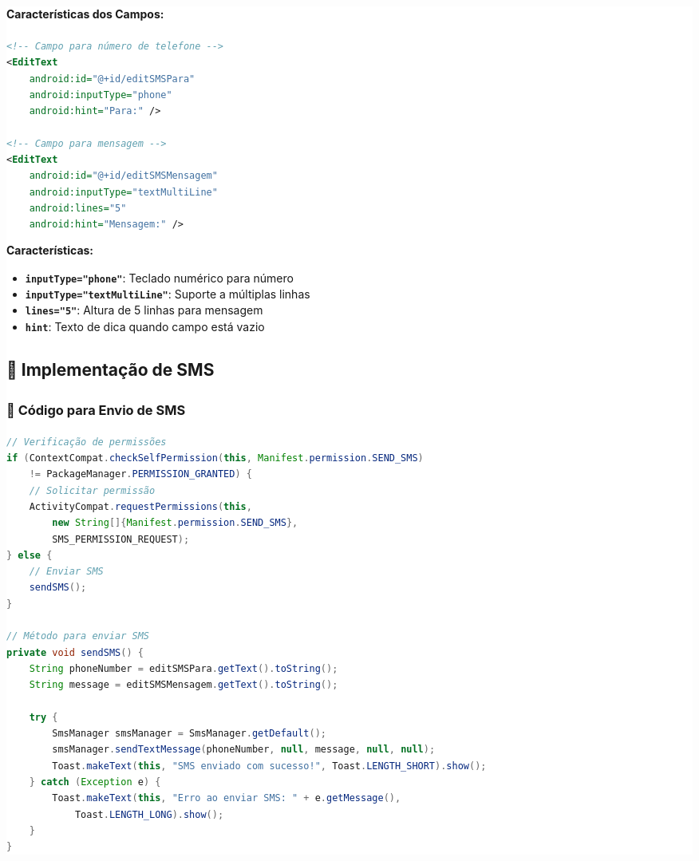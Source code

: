 #### **Características dos Campos:**

```xml
<!-- Campo para número de telefone -->
<EditText
    android:id="@+id/editSMSPara"
    android:inputType="phone"
    android:hint="Para:" />

<!-- Campo para mensagem -->
<EditText
    android:id="@+id/editSMSMensagem"
    android:inputType="textMultiLine"
    android:lines="5"
    android:hint="Mensagem:" />
```

**Características:**
- **`inputType="phone"`**: Teclado numérico para número
- **`inputType="textMultiLine"`**: Suporte a múltiplas linhas
- **`lines="5"`**: Altura de 5 linhas para mensagem
- **`hint`**: Texto de dica quando campo está vazio

## 📱 Implementação de SMS

### 🔧 **Código para Envio de SMS**

```java
// Verificação de permissões
if (ContextCompat.checkSelfPermission(this, Manifest.permission.SEND_SMS) 
    != PackageManager.PERMISSION_GRANTED) {
    // Solicitar permissão
    ActivityCompat.requestPermissions(this, 
        new String[]{Manifest.permission.SEND_SMS}, 
        SMS_PERMISSION_REQUEST);
} else {
    // Enviar SMS
    sendSMS();
}

// Método para enviar SMS
private void sendSMS() {
    String phoneNumber = editSMSPara.getText().toString();
    String message = editSMSMensagem.getText().toString();
    
    try {
        SmsManager smsManager = SmsManager.getDefault();
        smsManager.sendTextMessage(phoneNumber, null, message, null, null);
        Toast.makeText(this, "SMS enviado com sucesso!", Toast.LENGTH_SHORT).show();
    } catch (Exception e) {
        Toast.makeText(this, "Erro ao enviar SMS: " + e.getMessage(), 
            Toast.LENGTH_LONG).show();
    }
}
```
